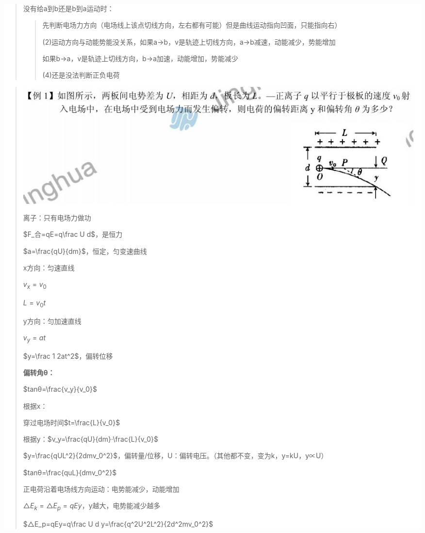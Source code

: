 >
> 没有给a到b还是b到a运动时：
>
> > 先判断电场力方向（电场线上该点切线方向，左右都有可能）但是曲线运动指向凹面，只能指向右）
> >
> > (2)运动方向与动能势能没关系，如果a→b，v是轨迹上切线方向，a→b减速，动能减少，势能增加
> >
> > 如果b→a，v是轨迹上切线方向，b→a加速，动能增加，势能减少
> >
> > (4)还是没法判断正负电荷



> ![](img/physics/e/154.jpg)
>
> 离子：只有电场力做功
>
> $F_合=qE=q\frac U d$，是恒力
>
> $a=\frac{qU}{dm}$，恒定，匀变速曲线
>
> x方向：匀速直线
>
> $v_x=v_0$
>
> $L=v_0t$
>
> y方向：匀加速直线
>
> $v_y=at$
>
> $y=\frac 1 2at^2$，偏转位移
>
> **偏转角θ：**
>
> $tanθ=\frac{v_y}{v_0}$
>
> 根据x：
>
> 穿过电场时间$t=\frac{L}{v_0}$
>
> 根据y：$v_y=\frac{qU}{dm}·\frac{L}{v_0}$
>
> $y=\frac{qUL^2}{2dmv_0^2}$，偏转量/位移，U：偏转电压。（其他都不变，变为k，y=kU，y∝U）
>
> $tanθ=\frac{quL}{dmv_0^2}$
>
> 正电荷沿着电场线方向运动：电势能减少，动能增加
>
> $△E_k=△E_p=qEy$，y越大，电势能减少越多
>
> $△E_p=qEy=q\frac U d y=\frac{q^2U^2L^2}{2d^2mv_0^2}$